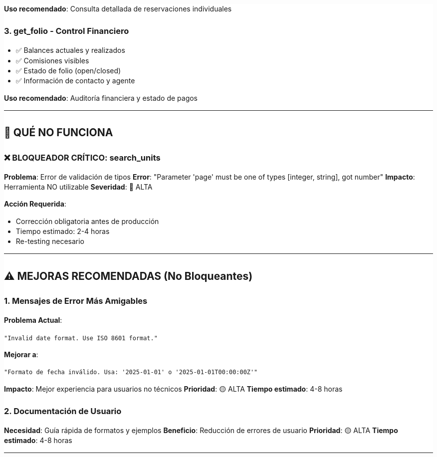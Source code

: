**Uso recomendado**: Consulta detallada de reservaciones individuales

### 3. **get_folio** - Control Financiero
- ✅ Balances actuales y realizados
- ✅ Comisiones visibles
- ✅ Estado de folio (open/closed)
- ✅ Información de contacto y agente

**Uso recomendado**: Auditoría financiera y estado de pagos

---

## 🚨 QUÉ NO FUNCIONA

### ❌ **BLOQUEADOR CRÍTICO**: search_units

**Problema**: Error de validación de tipos
**Error**: "Parameter 'page' must be one of types [integer, string], got number"
**Impacto**: Herramienta NO utilizable
**Severidad**: 🔴 ALTA

**Acción Requerida**:
- Corrección obligatoria antes de producción
- Tiempo estimado: 2-4 horas
- Re-testing necesario

---

## ⚠️ MEJORAS RECOMENDADAS (No Bloqueantes)

### 1. Mensajes de Error Más Amigables

**Problema Actual**:
```
"Invalid date format. Use ISO 8601 format."
```

**Mejorar a**:
```
"Formato de fecha inválido. Usa: '2025-01-01' o '2025-01-01T00:00:00Z'"
```

**Impacto**: Mejor experiencia para usuarios no técnicos
**Prioridad**: 🟡 ALTA
**Tiempo estimado**: 4-8 horas

### 2. Documentación de Usuario

**Necesidad**: Guía rápida de formatos y ejemplos
**Beneficio**: Reducción de errores de usuario
**Prioridad**: 🟡 ALTA
**Tiempo estimado**: 4-8 horas

---
